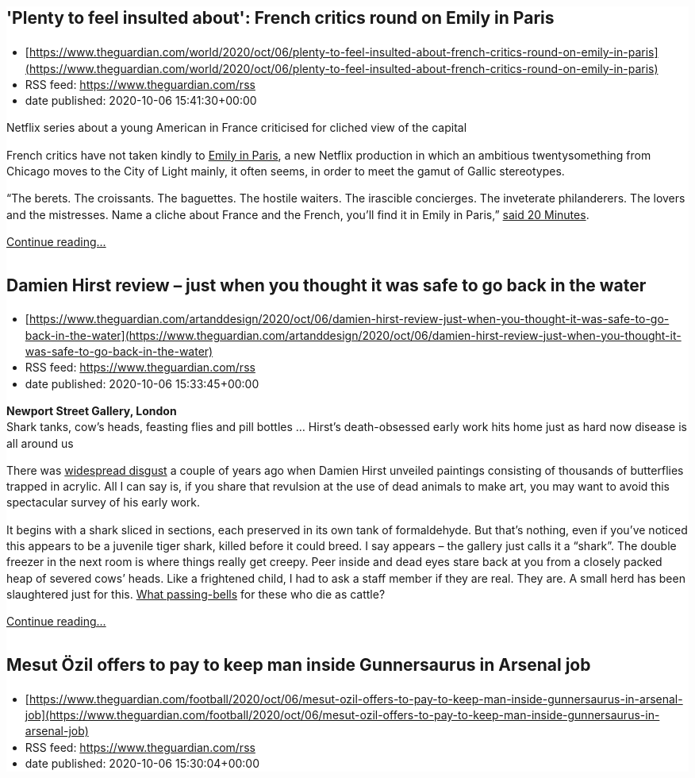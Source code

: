 ## 'Plenty to feel insulted about': French critics round on Emily in Paris
 - [https://www.theguardian.com/world/2020/oct/06/plenty-to-feel-insulted-about-french-critics-round-on-emily-in-paris](https://www.theguardian.com/world/2020/oct/06/plenty-to-feel-insulted-about-french-critics-round-on-emily-in-paris)
 - RSS feed: https://www.theguardian.com/rss
 - date published: 2020-10-06 15:41:30+00:00

<p>Netflix series about a young American in France criticised for cliched view of the capital</p><p>French critics have not taken kindly to <a href="https://www.theguardian.com/tv-and-radio/2020/oct/02/emily-in-paris-review-an-excruciating-exorcism-of-french-cliches">Emily in Paris</a>, a new Netflix production in which an ambitious twentysomething from Chicago moves to the City of Light mainly, it often seems, in order to meet the gamut of Gallic stereotypes.</p><p>“The berets. The croissants. The baguettes. The hostile waiters. The irascible concierges. The inveterate philanderers. The lovers and the mistresses. Name a cliche about France and the French, you’ll find it in Emily in Paris,” <a href="https://www.20minutes.fr/arts-stars/culture/2877871-20201005-emily-in-paris-cliches-france-francais-parce-veut-bien">said 20 Minutes</a>.</p> <a href="https://www.theguardian.com/world/2020/oct/06/plenty-to-feel-insulted-about-french-critics-round-on-emily-in-paris">Continue reading...</a>

## Damien Hirst review – just when you thought it was safe to go back in the water
 - [https://www.theguardian.com/artanddesign/2020/oct/06/damien-hirst-review-just-when-you-thought-it-was-safe-to-go-back-in-the-water](https://www.theguardian.com/artanddesign/2020/oct/06/damien-hirst-review-just-when-you-thought-it-was-safe-to-go-back-in-the-water)
 - RSS feed: https://www.theguardian.com/rss
 - date published: 2020-10-06 15:33:45+00:00

<p><strong>Newport Street Gallery, London</strong> <br />Shark tanks, cow’s heads, feasting flies and pill bottles … Hirst’s death-obsessed early work hits home just as hard now disease is all around us</p><p>There was <a href="https://www.apollo-magazine.com/damien-hirst-dead-butterfly-wings-outrage/">widespread disgust</a> a couple of years ago when Damien Hirst unveiled paintings consisting of thousands of butterflies trapped in acrylic. All I can say is, if you share that revulsion at the use of dead animals to make art, you may want to avoid this spectacular survey of his early work.</p><p>It begins with a shark sliced in sections, each preserved in its own tank of formaldehyde. But that’s nothing, even if you’ve noticed this appears to be a juvenile tiger shark, killed before it could breed. I say appears – the gallery just calls it a “shark”. The double freezer in the next room is where things really get creepy. Peer inside and dead eyes stare back at you from a closely packed heap of severed cows’ heads. Like a frightened child, I had to ask a staff member if they are real. They are. A small herd has been slaughtered just for this. <a href="https://www.poetryfoundation.org/poems/47393/anthem-for-doomed-youth">What passing-bells</a> for these who die as cattle?</p> <a href="https://www.theguardian.com/artanddesign/2020/oct/06/damien-hirst-review-just-when-you-thought-it-was-safe-to-go-back-in-the-water">Continue reading...</a>

## Mesut Özil offers to pay to keep man inside Gunnersaurus in Arsenal job
 - [https://www.theguardian.com/football/2020/oct/06/mesut-ozil-offers-to-pay-to-keep-man-inside-gunnersaurus-in-arsenal-job](https://www.theguardian.com/football/2020/oct/06/mesut-ozil-offers-to-pay-to-keep-man-inside-gunnersaurus-in-arsenal-job)
 - RSS feed: https://www.theguardian.com/rss
 - date published: 2020-10-06 15:30:04+00:00
